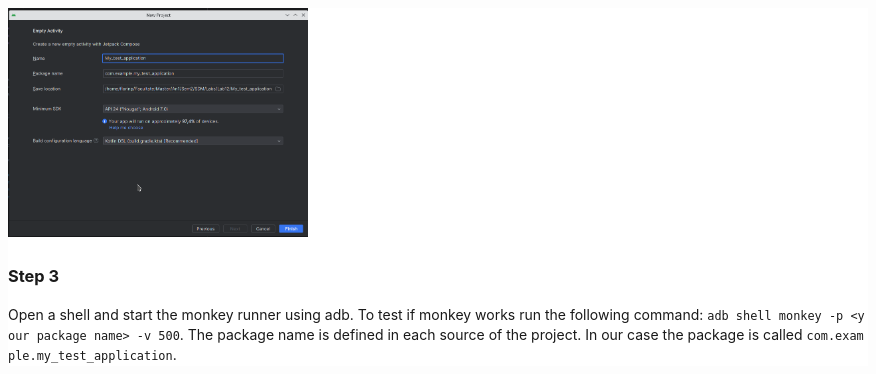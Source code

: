 <img src="../media/simple_application_creation/project_hierarchy.png" alt="Hierarchy" style="width:300px;"/>
</p>

### Step 3

Open a shell and start the monkey runner using adb. To test if monkey works run the following command:
`adb shell monkey -p <your package name> -v 500`. The package name is defined in each source of the 
project. In our case the package is called `com.example.my_test_application`.

<p align="center">